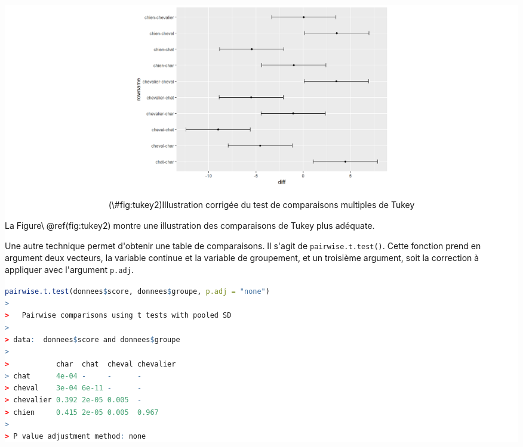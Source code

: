 <div class="figure" style="text-align: center">
<img src="13-Comparer_files/figure-html/tukey2-1.png" alt="Illustration corrigée du test de comparaisons multiples de Tukey" width="50%" height="50%" />
<p class="caption">(\#fig:tukey2)Illustration corrigée du test de comparaisons multiples de Tukey</p>
</div>

La Figure\ \@ref(fig:tukey2) montre une illustration des comparaisons de Tukey plus adéquate.

Une autre technique permet d'obtenir une table de comparaisons. Il s'agit de `pairwise.t.test()`. Cette fonction prend en argument deux vecteurs, la variable continue et la variable de groupement, et un troisième argument, soit la correction à appliquer avec l'argument `p.adj`.


```r
pairwise.t.test(donnees$score, donnees$groupe, p.adj = "none")
> 
> 	Pairwise comparisons using t tests with pooled SD 
> 
> data:  donnees$score and donnees$groupe 
> 
>           char  chat  cheval chevalier
> chat      4e-04 -     -      -        
> cheval    3e-04 6e-11 -      -        
> chevalier 0.392 2e-05 0.005  -        
> chien     0.415 2e-05 0.005  0.967    
> 
> P value adjustment method: none
```
